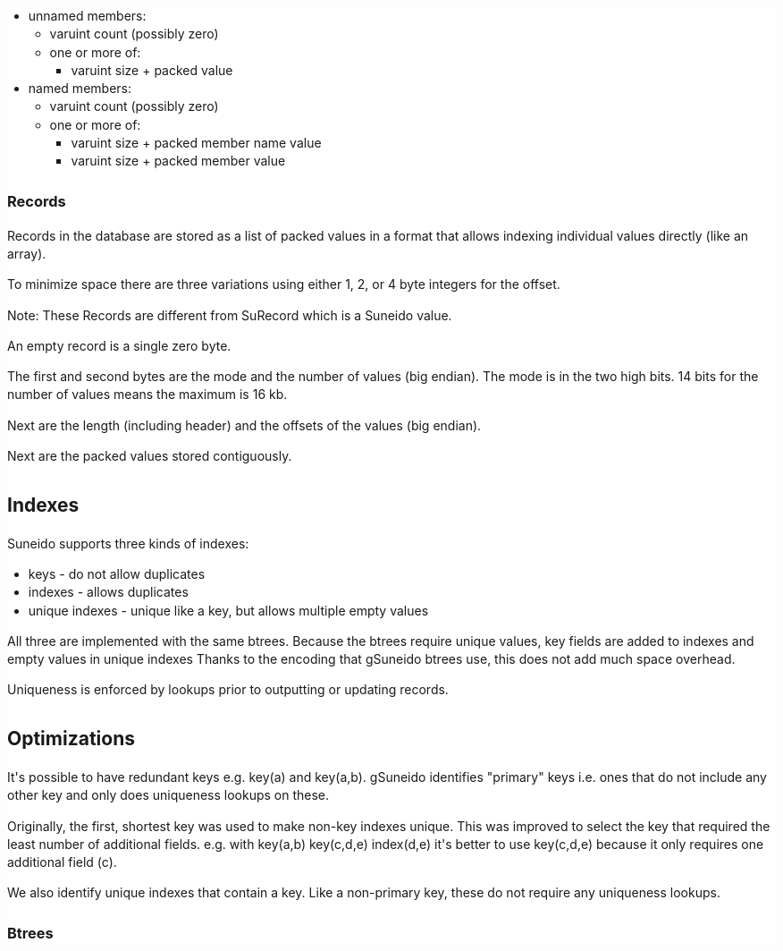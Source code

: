 - unnamed members:
  - varuint count (possibly zero)
  - one or more of:
    - varuint size + packed value
- named members:
  - varuint count (possibly zero)
  - one or more of:
    - varuint size + packed member name value
    - varuint size + packed member value

### Records

Records in the database are stored as a list of packed values in a format that allows indexing individual values directly (like an array).

To minimize space there are three variations using either 1, 2, or 4 byte integers for the offset.

Note: These Records are different from SuRecord which is a Suneido value.

An empty record is a single zero byte.

The first and second bytes are the mode and the number of values (big endian). The mode is in the two high bits. 14 bits for the number of values means the maximum is 16 kb.

Next are the length (including header) and the offsets of the values (big endian).

Next are the packed values stored contiguously.

## Indexes

Suneido supports three kinds of indexes:

- keys - do not allow duplicates
- indexes - allows duplicates
- unique indexes - unique like a key, but allows multiple empty values

All three are implemented with the same btrees. Because the btrees require unique values, key fields are added to indexes and empty values in unique indexes Thanks to the encoding that gSuneido btrees use, this does not add much space overhead.

Uniqueness is enforced by lookups prior to outputting or updating records.

## Optimizations

It's possible to have redundant keys e.g. key(a) and key(a,b). gSuneido identifies "primary" keys i.e. ones that do not include any other key and only does uniqueness lookups on these.

Originally, the first, shortest key was used to make non-key indexes unique. This was improved to select the key that required the least number of additional fields. e.g. with key(a,b) key(c,d,e) index(d,e) it's better to use key(c,d,e) because it only requires one additional field (c).

We also identify unique indexes that contain a key. Like a non-primary key, these do not require any uniqueness lookups.

### Btrees
